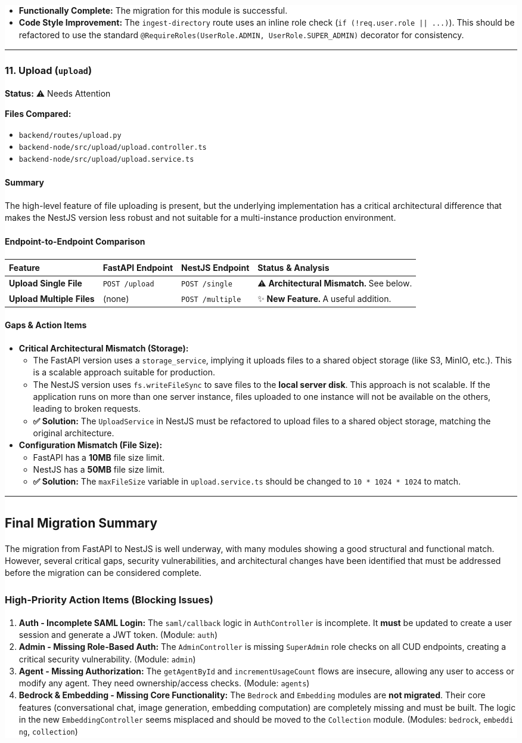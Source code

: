 - **Functionally Complete:** The migration for this module is successful.
- **Code Style Improvement:** The `ingest-directory` route uses an inline role check (`if (!req.user.role || ...)`). This should be refactored to use the standard `@RequireRoles(UserRole.ADMIN, UserRole.SUPER_ADMIN)` decorator for consistency.

---

### 11. Upload (`upload`)

**Status:** ⚠️ Needs Attention

**Files Compared:**
- `backend/routes/upload.py`
- `backend-node/src/upload/upload.controller.ts`
- `backend-node/src/upload/upload.service.ts`

#### Summary
The high-level feature of file uploading is present, but the underlying implementation has a critical architectural difference that makes the NestJS version less robust and not suitable for a multi-instance production environment.

#### Endpoint-to-Endpoint Comparison
| Feature | FastAPI Endpoint | NestJS Endpoint | Status & Analysis |
| :--- | :--- | :--- | :--- |
| **Upload Single File** | `POST /upload` | `POST /single` | ⚠️ **Architectural Mismatch.** See below. |
| **Upload Multiple Files**| (none) | `POST /multiple` | ✨ **New Feature.** A useful addition. |

#### Gaps & Action Items
- **Critical Architectural Mismatch (Storage):**
  - The FastAPI version uses a `storage_service`, implying it uploads files to a shared object storage (like S3, MinIO, etc.). This is a scalable approach suitable for production.
  - The NestJS version uses `fs.writeFileSync` to save files to the **local server disk**. This approach is not scalable. If the application runs on more than one server instance, files uploaded to one instance will not be available on the others, leading to broken requests.
  - **✅ Solution:** The `UploadService` in NestJS must be refactored to upload files to a shared object storage, matching the original architecture.
- **Configuration Mismatch (File Size):**
  - FastAPI has a **10MB** file size limit.
  - NestJS has a **50MB** file size limit.
  - **✅ Solution:** The `maxFileSize` variable in `upload.service.ts` should be changed to `10 * 1024 * 1024` to match.

---

## Final Migration Summary

The migration from FastAPI to NestJS is well underway, with many modules showing a good structural and functional match. However, several critical gaps, security vulnerabilities, and architectural changes have been identified that must be addressed before the migration can be considered complete.

### High-Priority Action Items (Blocking Issues)
1.  **Auth - Incomplete SAML Login:** The `saml/callback` logic in `AuthController` is incomplete. It **must** be updated to create a user session and generate a JWT token. (Module: `auth`)
2.  **Admin - Missing Role-Based Auth:** The `AdminController` is missing `SuperAdmin` role checks on all CUD endpoints, creating a critical security vulnerability. (Module: `admin`)
3.  **Agent - Missing Authorization:** The `getAgentById` and `incrementUsageCount` flows are insecure, allowing any user to access or modify any agent. They need ownership/access checks. (Module: `agents`)
4.  **Bedrock & Embedding - Missing Core Functionality:** The `Bedrock` and `Embedding` modules are **not migrated**. Their core features (conversational chat, image generation, embedding computation) are completely missing and must be built. The logic in the new `EmbeddingController` seems misplaced and should be moved to the `Collection` module. (Modules: `bedrock`, `embedding`, `collection`)